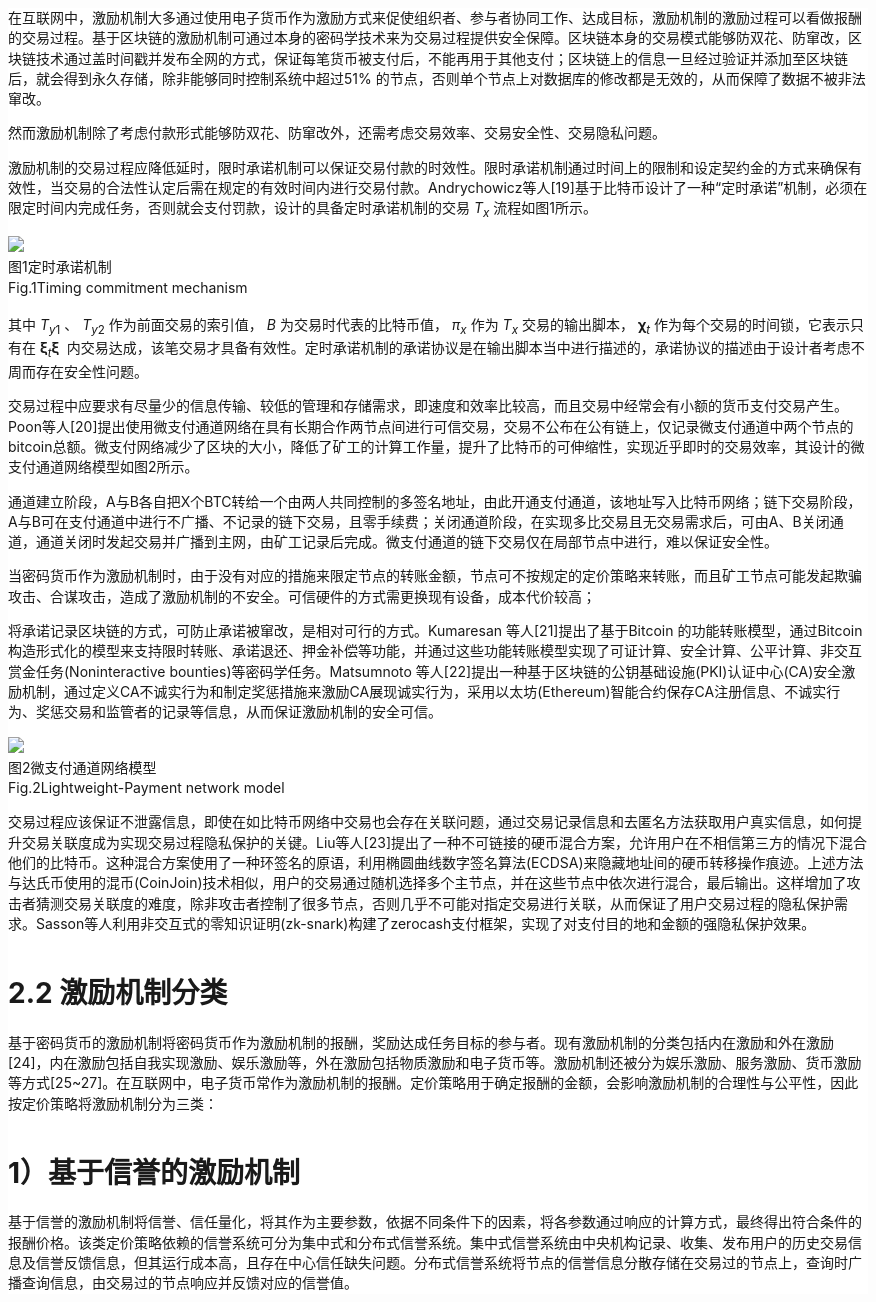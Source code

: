 在互联网中，激励机制大多通过使用电子货币作为激励方式来促使组织者、参与者协同工作、达成目标，激励机制的激励过程可以看做报酬的交易过程。基于区块链的激励机制可通过本身的密码学技术来为交易过程提供安全保障。区块链本身的交易模式能够防双花、防窜改，区块链技术通过盖时间戳并发布全网的方式，保证每笔货币被支付后，不能再用于其他支付；区块链上的信息一旦经过验证并添加至区块链后，就会得到永久存储，除非能够同时控制系统中超过$51 \%$ 的节点，否则单个节点上对数据库的修改都是无效的，从而保障了数据不被非法窜改。

然而激励机制除了考虑付款形式能够防双花、防窜改外，还需考虑交易效率、交易安全性、交易隐私问题。

激励机制的交易过程应降低延时，限时承诺机制可以保证交易付款的时效性。限时承诺机制通过时间上的限制和设定契约金的方式来确保有效性，当交易的合法性认定后需在规定的有效时间内进行交易付款。Andrychowicz等人[19]基于比特币设计了一种“定时承诺”机制，必须在限定时间内完成任务，否则就会支付罚款，设计的具备定时承诺机制的交易 $T _ { x }$ 流程如图1所示。

![](images/58429efa16d20e59efb4f93ce2fc0e598359a1ad8fad1d2f7bc63c78c2de81b8.jpg)  
图1定时承诺机制  
Fig.1Timing commitment mechanism

其中 $T _ { y 1 }$ 、 $T _ { y 2 }$ 作为前面交易的索引值， $B$ 为交易时代表的比特币值， $\pi _ { x }$ 作为 $T _ { x }$ 交易的输出脚本， $\mathbf { \chi } _ { t } ^ { }$ 作为每个交易的时间锁，它表示只有在 $\mathbf { \xi } _ { t } \mathbf { \xi } _ { \ }$ 内交易达成，该笔交易才具备有效性。定时承诺机制的承诺协议是在输出脚本当中进行描述的，承诺协议的描述由于设计者考虑不周而存在安全性问题。

交易过程中应要求有尽量少的信息传输、较低的管理和存储需求，即速度和效率比较高，而且交易中经常会有小额的货币支付交易产生。Poon等人[20]提出使用微支付通道网络在具有长期合作两节点间进行可信交易，交易不公布在公有链上，仅记录微支付通道中两个节点的bitcoin总额。微支付网络减少了区块的大小，降低了矿工的计算工作量，提升了比特币的可伸缩性，实现近乎即时的交易效率，其设计的微支付通道网络模型如图2所示。

通道建立阶段，A与B各自把X个BTC转给一个由两人共同控制的多签名地址，由此开通支付通道，该地址写入比特币网络；链下交易阶段，A与B可在支付通道中进行不广播、不记录的链下交易，且零手续费；关闭通道阶段，在实现多比交易且无交易需求后，可由A、B关闭通道，通道关闭时发起交易并广播到主网，由矿工记录后完成。微支付通道的链下交易仅在局部节点中进行，难以保证安全性。

当密码货币作为激励机制时，由于没有对应的措施来限定节点的转账金额，节点可不按规定的定价策略来转账，而且矿工节点可能发起欺骗攻击、合谋攻击，造成了激励机制的不安全。可信硬件的方式需更换现有设备，成本代价较高；

将承诺记录区块链的方式，可防止承诺被窜改，是相对可行的方式。Kumaresan 等人[21]提出了基于Bitcoin 的功能转账模型，通过Bitcoin构造形式化的模型来支持限时转账、承诺退还、押金补偿等功能，并通过这些功能转账模型实现了可证计算、安全计算、公平计算、非交互赏金任务(Noninteractive bounties)等密码学任务。Matsumnoto 等人[22]提出一种基于区块链的公钥基础设施(PKI)认证中心(CA)安全激励机制，通过定义CA不诚实行为和制定奖惩措施来激励CA展现诚实行为，采用以太坊(Ethereum)智能合约保存CA注册信息、不诚实行为、奖惩交易和监管者的记录等信息，从而保证激励机制的安全可信。

![](images/f725ab58ceddfdabf019be5ec9e32be6f5fdf4e72ad0b2faab4600f527b79a89.jpg)  
图2微支付通道网络模型  
Fig.2Lightweight-Payment network model

交易过程应该保证不泄露信息，即使在如比特币网络中交易也会存在关联问题，通过交易记录信息和去匿名方法获取用户真实信息，如何提升交易关联度成为实现交易过程隐私保护的关键。Liu等人[23]提出了一种不可链接的硬币混合方案，允许用户在不相信第三方的情况下混合他们的比特币。这种混合方案使用了一种环签名的原语，利用椭圆曲线数字签名算法(ECDSA)来隐藏地址间的硬币转移操作痕迹。上述方法与达氏币使用的混币(CoinJoin)技术相似，用户的交易通过随机选择多个主节点，并在这些节点中依次进行混合，最后输出。这样增加了攻击者猜测交易关联度的难度，除非攻击者控制了很多节点，否则几乎不可能对指定交易进行关联，从而保证了用户交易过程的隐私保护需求。Sasson等人利用非交互式的零知识证明(zk-snark)构建了zerocash支付框架，实现了对支付目的地和金额的强隐私保护效果。

# 2.2 激励机制分类

基于密码货币的激励机制将密码货币作为激励机制的报酬，奖励达成任务目标的参与者。现有激励机制的分类包括内在激励和外在激励[24]，内在激励包括自我实现激励、娱乐激励等，外在激励包括物质激励和电子货币等。激励机制还被分为娱乐激励、服务激励、货币激励等方式[25\~27]。在互联网中，电子货币常作为激励机制的报酬。定价策略用于确定报酬的金额，会影响激励机制的合理性与公平性，因此按定价策略将激励机制分为三类：

# 1）基于信誉的激励机制

基于信誉的激励机制将信誉、信任量化，将其作为主要参数，依据不同条件下的因素，将各参数通过响应的计算方式，最终得出符合条件的报酬价格。该类定价策略依赖的信誉系统可分为集中式和分布式信誉系统。集中式信誉系统由中央机构记录、收集、发布用户的历史交易信息及信誉反馈信息，但其运行成本高，且存在中心信任缺失问题。分布式信誉系统将节点的信誉信息分散存储在交易过的节点上，查询时广播查询信息，由交易过的节点响应并反馈对应的信誉值。
